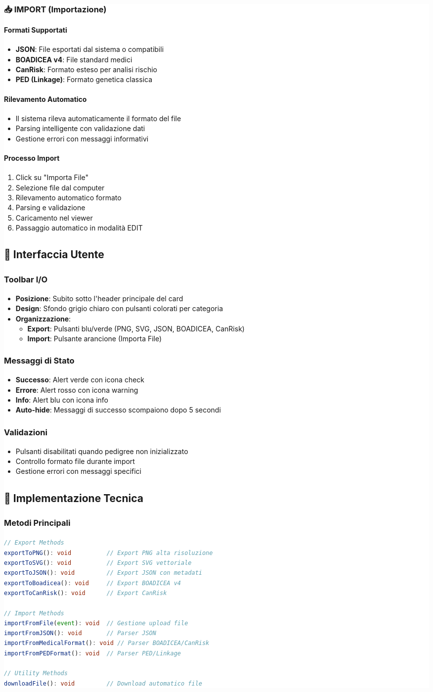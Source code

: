 ### **📥 IMPORT (Importazione)**

#### **Formati Supportati**
- **JSON**: File esportati dal sistema o compatibili
- **BOADICEA v4**: File standard medici
- **CanRisk**: Formato esteso per analisi rischio
- **PED (Linkage)**: Formato genetica classica

#### **Rilevamento Automatico**
- Il sistema rileva automaticamente il formato del file
- Parsing intelligente con validazione dati
- Gestione errori con messaggi informativi

#### **Processo Import**
1. Click su "Importa File"
2. Selezione file dal computer
3. Rilevamento automatico formato
4. Parsing e validazione
5. Caricamento nel viewer
6. Passaggio automatico in modalità EDIT

## 🎨 **Interfaccia Utente**

### **Toolbar I/O**
- **Posizione**: Subito sotto l'header principale del card
- **Design**: Sfondo grigio chiaro con pulsanti colorati per categoria
- **Organizzazione**: 
  - **Export**: Pulsanti blu/verde (PNG, SVG, JSON, BOADICEA, CanRisk)
  - **Import**: Pulsante arancione (Importa File)

### **Messaggi di Stato**
- **Successo**: Alert verde con icona check
- **Errore**: Alert rosso con icona warning
- **Info**: Alert blu con icona info
- **Auto-hide**: Messaggi di successo scompaiono dopo 5 secondi

### **Validazioni**
- Pulsanti disabilitati quando pedigree non inizializzato
- Controllo formato file durante import
- Gestione errori con messaggi specifici

## 🔧 **Implementazione Tecnica**

### **Metodi Principali**

```typescript
// Export Methods
exportToPNG(): void          // Export PNG alta risoluzione
exportToSVG(): void          // Export SVG vettoriale  
exportToJSON(): void         // Export JSON con metadati
exportToBoadicea(): void     // Export BOADICEA v4
exportToCanRisk(): void      // Export CanRisk

// Import Methods
importFromFile(event): void  // Gestione upload file
importFromJSON(): void       // Parser JSON
importFromMedicalFormat(): void // Parser BOADICEA/CanRisk
importFromPEDFormat(): void  // Parser PED/Linkage

// Utility Methods
downloadFile(): void         // Download automatico file
```
